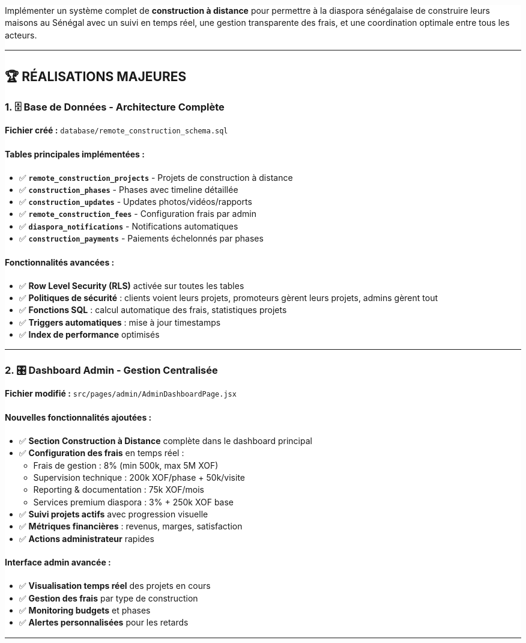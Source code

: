 Implémenter un système complet de **construction à distance** pour permettre à la diaspora sénégalaise de construire leurs maisons au Sénégal avec un suivi en temps réel, une gestion transparente des frais, et une coordination optimale entre tous les acteurs.

---

## 🏆 RÉALISATIONS MAJEURES

### 1. 🗄️ **Base de Données - Architecture Complète**

**Fichier créé :** `database/remote_construction_schema.sql`

#### Tables principales implémentées :
- ✅ **`remote_construction_projects`** - Projets de construction à distance
- ✅ **`construction_phases`** - Phases avec timeline détaillée  
- ✅ **`construction_updates`** - Updates photos/vidéos/rapports
- ✅ **`remote_construction_fees`** - Configuration frais par admin
- ✅ **`diaspora_notifications`** - Notifications automatiques
- ✅ **`construction_payments`** - Paiements échelonnés par phases

#### Fonctionnalités avancées :
- ✅ **Row Level Security (RLS)** activée sur toutes les tables
- ✅ **Politiques de sécurité** : clients voient leurs projets, promoteurs gèrent leurs projets, admins gèrent tout
- ✅ **Fonctions SQL** : calcul automatique des frais, statistiques projets
- ✅ **Triggers automatiques** : mise à jour timestamps
- ✅ **Index de performance** optimisés

---

### 2. 🎛️ **Dashboard Admin - Gestion Centralisée**

**Fichier modifié :** `src/pages/admin/AdminDashboardPage.jsx`

#### Nouvelles fonctionnalités ajoutées :
- ✅ **Section Construction à Distance** complète dans le dashboard principal
- ✅ **Configuration des frais** en temps réel :
  - Frais de gestion : 8% (min 500k, max 5M XOF)
  - Supervision technique : 200k XOF/phase + 50k/visite
  - Reporting & documentation : 75k XOF/mois
  - Services premium diaspora : 3% + 250k XOF base
- ✅ **Suivi projets actifs** avec progression visuelle
- ✅ **Métriques financières** : revenus, marges, satisfaction
- ✅ **Actions administrateur** rapides

#### Interface admin avancée :
- ✅ **Visualisation temps réel** des projets en cours
- ✅ **Gestion des frais** par type de construction
- ✅ **Monitoring budgets** et phases
- ✅ **Alertes personnalisées** pour les retards

---
